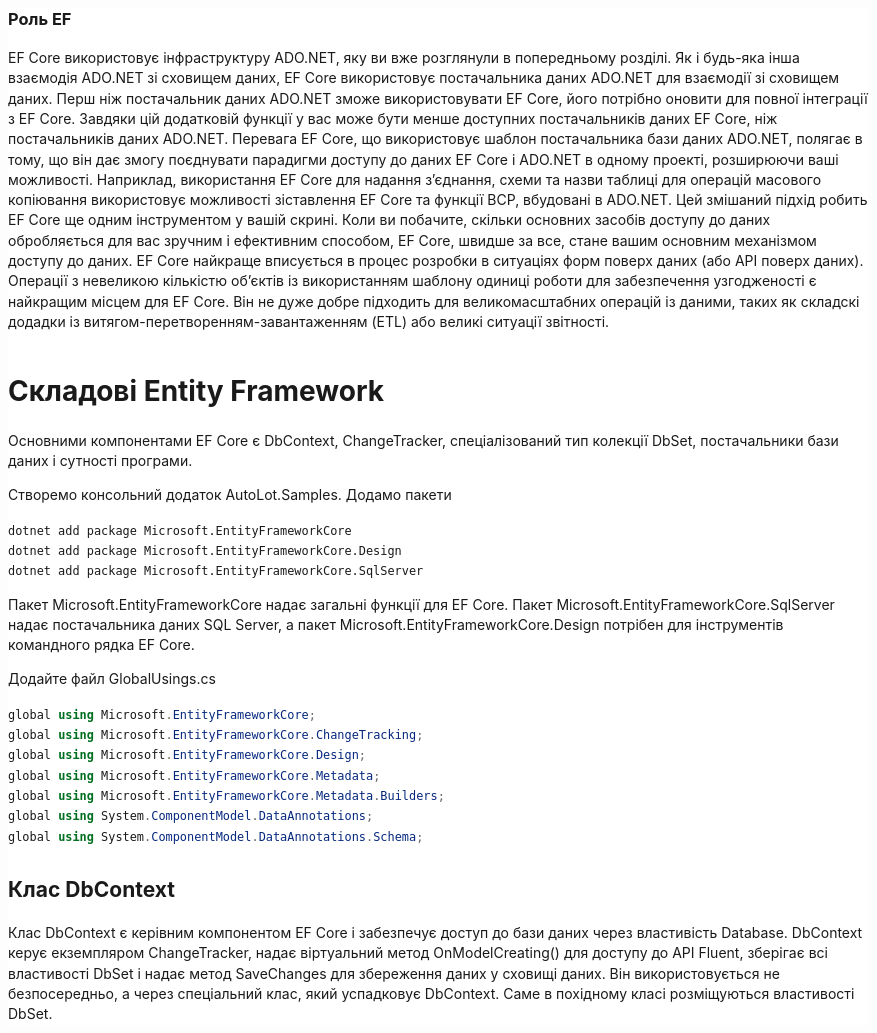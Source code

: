 ### Роль EF

EF Core використовує інфраструктуру ADO.NET, яку ви вже розглянули в попередньому розділі. Як і будь-яка інша взаємодія ADO.NET зі сховищем даних, EF Core використовує постачальника даних ADO.NET для взаємодії зі сховищем даних. Перш ніж постачальник даних ADO.NET зможе використовувати EF Core, його потрібно оновити для повної інтеграції з EF Core. Завдяки цій додатковій функції у вас може бути менше доступних постачальників даних EF Core, ніж постачальників даних ADO.NET.
Перевага EF Core, що використовує шаблон постачальника бази даних ADO.NET, полягає в тому, що він дає змогу поєднувати парадигми доступу до даних EF Core і ADO.NET в одному проекті, розширюючи ваші можливості. Наприклад, використання EF Core для надання з’єднання, схеми та назви таблиці для операцій масового копіювання використовує можливості зіставлення EF Core та функції BCP, вбудовані в ADO.NET. Цей змішаний підхід робить EF Core ще одним інструментом у вашій скрині. 
Коли ви побачите, скільки основних засобів доступу до даних обробляється для вас зручним і ефективним способом, EF Core, швидше за все, стане вашим основним механізмом доступу до даних.
EF Core найкраще вписується в процес розробки в ситуаціях форм поверх даних (або API поверх даних). Операції з невеликою кількістю об’єктів із використанням шаблону одиниці роботи для забезпечення узгодженості є найкращим місцем для EF Core. Він не дуже добре підходить для великомасштабних операцій із даними, таких як складскі додадки із витягом-перетворенням-завантаженням (ETL) або великі ситуації звітності.

# Складові Entity Framework

Основними компонентами EF Core є DbContext, ChangeTracker, спеціалізований тип колекції DbSet, постачальники бази даних і сутності програми.

Створемо консольний додаток AutoLot.Samples. Додамо пакети 
    
    dotnet add package Microsoft.EntityFrameworkCore
    dotnet add package Microsoft.EntityFrameworkCore.Design
    dotnet add package Microsoft.EntityFrameworkCore.SqlServer

Пакет Microsoft.EntityFrameworkCore надає загальні функції для EF Core. Пакет Microsoft.EntityFrameworkCore.SqlServer надає постачальника даних SQL Server, а пакет Microsoft.EntityFrameworkCore.Design потрібен для інструментів командного рядка EF Core.

Додайте файл GlobalUsings.cs 

```cs
global using Microsoft.EntityFrameworkCore;
global using Microsoft.EntityFrameworkCore.ChangeTracking;
global using Microsoft.EntityFrameworkCore.Design;
global using Microsoft.EntityFrameworkCore.Metadata;
global using Microsoft.EntityFrameworkCore.Metadata.Builders;
global using System.ComponentModel.DataAnnotations;
global using System.ComponentModel.DataAnnotations.Schema;
```

## Клас DbContext

Клас DbContext є керівним компонентом EF Core і забезпечує доступ до бази даних через властивість Database. DbContext керує екземпляром ChangeTracker, надає віртуальний метод OnModelCreating() для доступу до API Fluent, зберігає всі властивості DbSet<T> і надає метод SaveChanges для збереження даних у сховищі даних. Він використовується не безпосередньо, а через спеціальний клас, який успадковує DbContext. Саме в похідному класі розміщуються властивості DbSet<T>.
